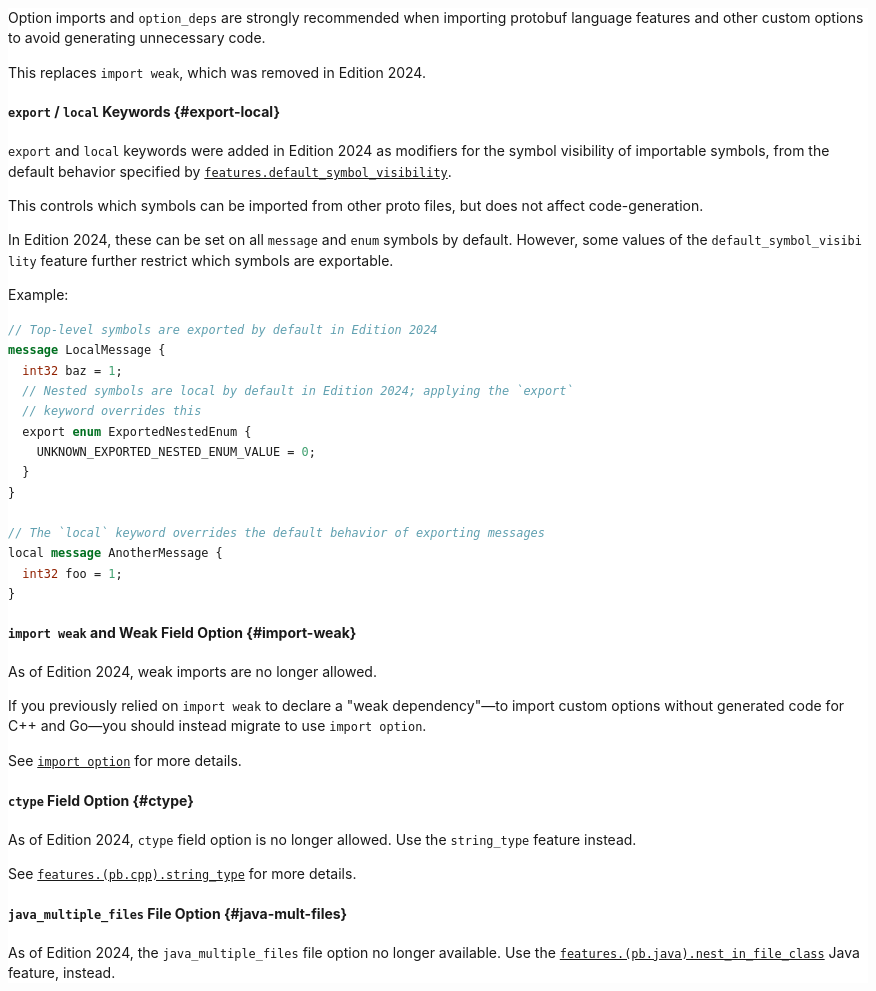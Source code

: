 Option imports and `option_deps` are strongly recommended when importing
protobuf language features and other custom options to avoid generating
unnecessary code.

This replaces `import weak`, which was removed in Edition 2024.

#### `export` / `local` Keywords {#export-local}

`export` and `local` keywords were added in Edition 2024 as modifiers for the
symbol visibility of importable symbols, from the default behavior specified by
[`features.default_symbol_visibility`](/editions/features#symbol-vis).

This controls which symbols can be imported from other proto files, but does not
affect code-generation.

In Edition 2024, these can be set on all `message` and `enum` symbols by
default. However, some values of the `default_symbol_visibility` feature further
restrict which symbols are exportable.

Example:

```proto
// Top-level symbols are exported by default in Edition 2024
message LocalMessage {
  int32 baz = 1;
  // Nested symbols are local by default in Edition 2024; applying the `export`
  // keyword overrides this
  export enum ExportedNestedEnum {
    UNKNOWN_EXPORTED_NESTED_ENUM_VALUE = 0;
  }
}

// The `local` keyword overrides the default behavior of exporting messages
local message AnotherMessage {
  int32 foo = 1;
}
```

#### `import weak` and Weak Field Option {#import-weak}

As of Edition 2024, weak imports are no longer allowed.

If you previously relied on `import weak` to declare a "weak
dependency"&mdash;to import custom options without generated code for C++ and
Go&mdash;you should instead migrate to use `import option`.

See [`import option`](/editions/overview#import-option)
for more details.

#### `ctype` Field Option {#ctype}

As of Edition 2024, `ctype` field option is no longer allowed. Use the
`string_type` feature instead.

See
[`features.(pb.cpp).string_type`](/editions/features#string_type)
for more details.

#### `java_multiple_files` File Option {#java-mult-files}

As of Edition 2024, the `java_multiple_files` file option no longer available.
Use the
[`features.(pb.java).nest_in_file_class`](/editions/features#java-nest_in_file)
Java feature, instead.

